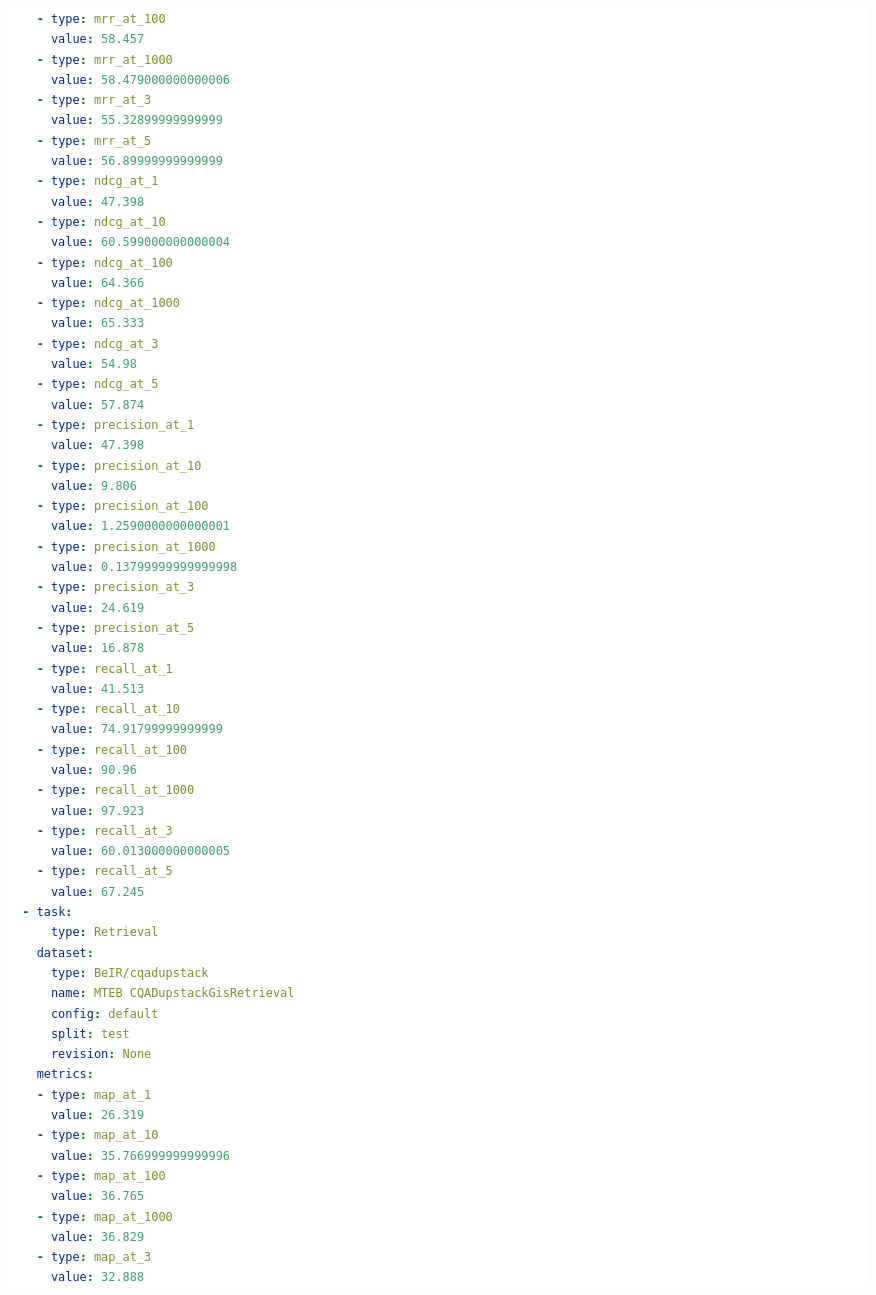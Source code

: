 ```yaml
    - type: mrr_at_100
      value: 58.457
    - type: mrr_at_1000
      value: 58.479000000000006
    - type: mrr_at_3
      value: 55.32899999999999
    - type: mrr_at_5
      value: 56.89999999999999
    - type: ndcg_at_1
      value: 47.398
    - type: ndcg_at_10
      value: 60.599000000000004
    - type: ndcg_at_100
      value: 64.366
    - type: ndcg_at_1000
      value: 65.333
    - type: ndcg_at_3
      value: 54.98
    - type: ndcg_at_5
      value: 57.874
    - type: precision_at_1
      value: 47.398
    - type: precision_at_10
      value: 9.806
    - type: precision_at_100
      value: 1.2590000000000001
    - type: precision_at_1000
      value: 0.13799999999999998
    - type: precision_at_3
      value: 24.619
    - type: precision_at_5
      value: 16.878
    - type: recall_at_1
      value: 41.513
    - type: recall_at_10
      value: 74.91799999999999
    - type: recall_at_100
      value: 90.96
    - type: recall_at_1000
      value: 97.923
    - type: recall_at_3
      value: 60.013000000000005
    - type: recall_at_5
      value: 67.245
  - task:
      type: Retrieval
    dataset:
      type: BeIR/cqadupstack
      name: MTEB CQADupstackGisRetrieval
      config: default
      split: test
      revision: None
    metrics:
    - type: map_at_1
      value: 26.319
    - type: map_at_10
      value: 35.766999999999996
    - type: map_at_100
      value: 36.765
    - type: map_at_1000
      value: 36.829
    - type: map_at_3
      value: 32.888
```